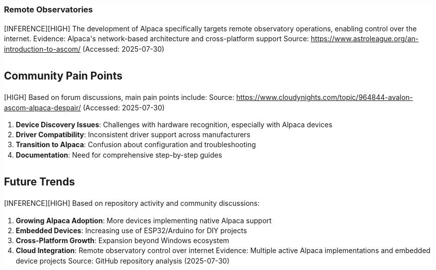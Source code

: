### Remote Observatories
[INFERENCE][HIGH] The development of Alpaca specifically targets remote observatory operations, enabling control over the internet.
Evidence: Alpaca's network-based architecture and cross-platform support
Source: https://www.astroleague.org/an-introduction-to-ascom/ (Accessed: 2025-07-30)

## Community Pain Points

[HIGH] Based on forum discussions, main pain points include:
Source: https://www.cloudynights.com/topic/964844-avalon-ascom-alpaca-despair/ (Accessed: 2025-07-30)

1. **Device Discovery Issues**: Challenges with hardware recognition, especially with Alpaca devices
2. **Driver Compatibility**: Inconsistent driver support across manufacturers
3. **Transition to Alpaca**: Confusion about configuration and troubleshooting
4. **Documentation**: Need for comprehensive step-by-step guides

## Future Trends

[INFERENCE][HIGH] Based on repository activity and community discussions:
1. **Growing Alpaca Adoption**: More devices implementing native Alpaca support
2. **Embedded Devices**: Increasing use of ESP32/Arduino for DIY projects
3. **Cross-Platform Growth**: Expansion beyond Windows ecosystem
4. **Cloud Integration**: Remote observatory control over internet
Evidence: Multiple active Alpaca implementations and embedded device projects
Source: GitHub repository analysis (2025-07-30)